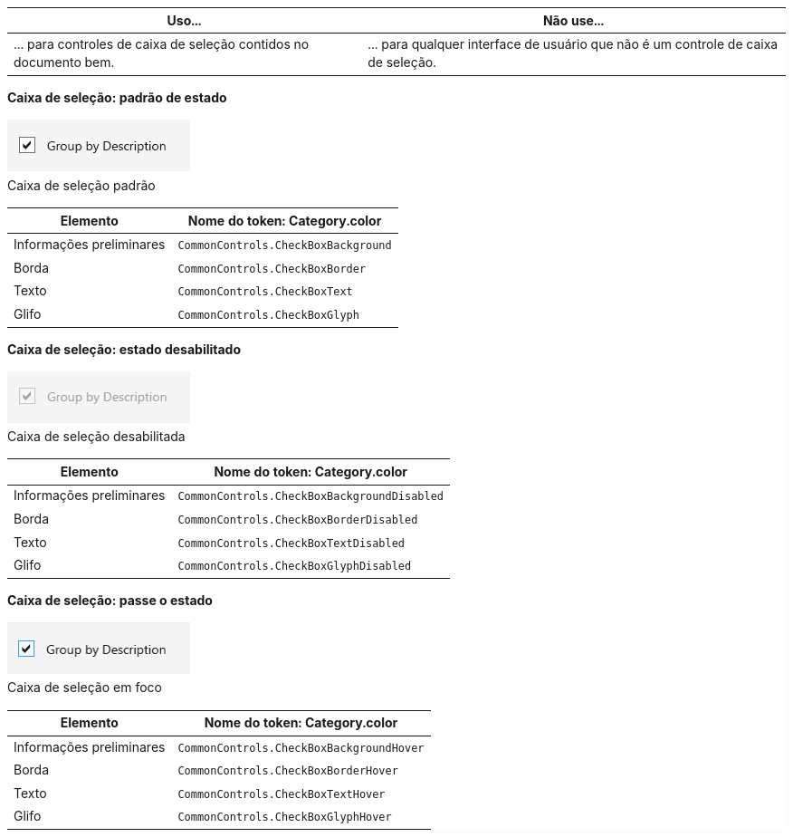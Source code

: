 | Uso... | Não use... |
| --- | --- |
| ... para controles de caixa de seleção contidos no documento bem. | ... para qualquer interface de usuário que não é um controle de caixa de seleção. |

**Caixa de seleção: padrão de estado**  

![Caixa de seleção](../../extensibility/ux-guidelines/media/0303-162_checkbox.png "0303-162_Checkbox")<br />Caixa de seleção padrão

| Elemento | Nome do token: Category.color |
| --- | --- |
| Informações preliminares | `CommonControls.CheckBoxBackground` |
| Borda | `CommonControls.CheckBoxBorder` |
| Texto | `CommonControls.CheckBoxText` |
| Glifo | `CommonControls.CheckBoxGlyph` |

**Caixa de seleção: estado desabilitado**  

![Caixa de seleção desabilitada](../../extensibility/ux-guidelines/media/0303-163_checkboxdisabled.png "0303-163_CheckboxDisabled")<br />Caixa de seleção desabilitada  

| Elemento | Nome do token: Category.color |
| --- | --- |
| Informações preliminares | `CommonControls.CheckBoxBackgroundDisabled` |
| Borda | `CommonControls.CheckBoxBorderDisabled` |
| Texto | `CommonControls.CheckBoxTextDisabled` |
| Glifo | `CommonControls.CheckBoxGlyphDisabled` |

**Caixa de seleção: passe o estado**  

 ![Caixa de seleção em foco](../../extensibility/ux-guidelines/media/0303-164_checkboxhover.png "0303-164_CheckboxHover")<br />Caixa de seleção em foco

| Elemento | Nome do token: Category.color |
| --- | --- |
| Informações preliminares | `CommonControls.CheckBoxBackgroundHover` |
| Borda | `CommonControls.CheckBoxBorderHover` |
| Texto | `CommonControls.CheckBoxTextHover` |
| Glifo | `CommonControls.CheckBoxGlyphHover` |  

